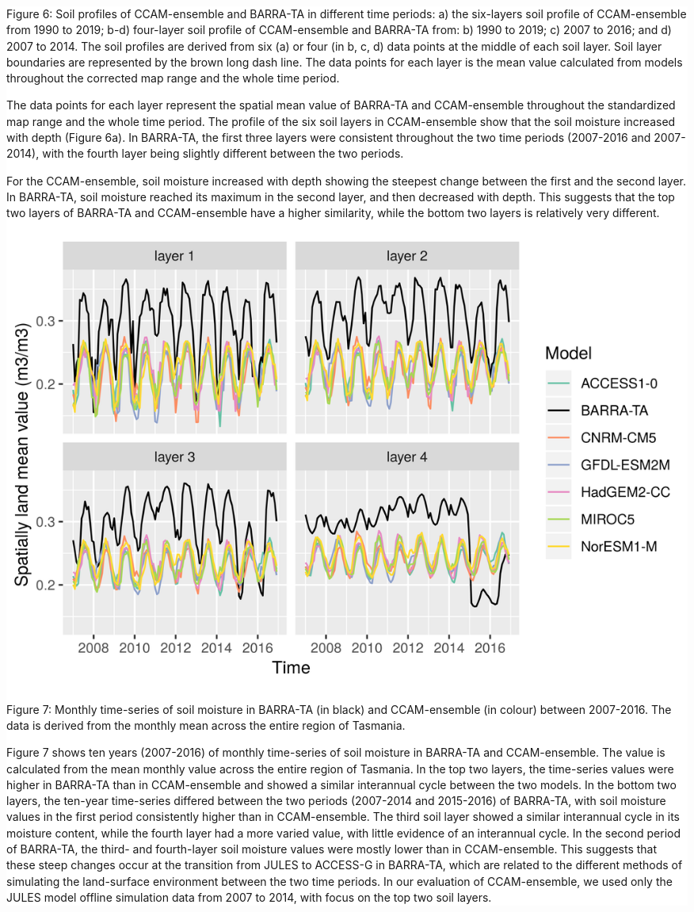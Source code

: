 Figure 6: Soil profiles of CCAM-ensemble and BARRA-TA in different time periods: a) the six-layers soil profile of CCAM-ensemble from 1990 to 2019; b-d) four-layer soil profile of CCAM-ensemble and BARRA-TA from: b) 1990 to 2019; c) 2007 to 2016; and d) 2007 to 2014. The soil profiles are derived from six (a) or four (in b, c, d) data points at the middle of each soil layer. Soil layer boundaries are represented by the brown long dash line. The data points for each layer is the mean value calculated from models throughout the corrected map range and the whole time period.

The data points for each layer represent the spatial mean value of BARRA-TA and CCAM-ensemble throughout the standardized map range and the whole time period. The profile of the six soil layers in CCAM-ensemble show that the soil moisture increased with depth (Figure 6a). In BARRA-TA, the first three layers were consistent throughout the two time periods (2007-2016 and 2007-2014), with the fourth layer being slightly different between the two periods.

For the CCAM-ensemble, soil moisture increased with depth showing the steepest change between the first and the second layer. In BARRA-TA, soil moisture reached its maximum in the second layer, and then decreased with depth. This suggests that the top two layers of BARRA-TA and CCAM-ensemble have a higher similarity, while the bottom two layers is relatively very different.

![Figure 7](https://github.com/ZiliangTian/Manuscript/blob/master/Figure7.png)

Figure 7: Monthly time-series of soil moisture in BARRA-TA (in black) and CCAM-ensemble (in colour) between 2007-2016. The data is derived from the monthly mean across the entire region of Tasmania.

Figure 7 shows ten years (2007-2016) of monthly time-series of soil moisture in BARRA-TA and CCAM-ensemble. The value is calculated from the mean monthly value across the entire region of Tasmania. In the top two layers, the time-series values were higher in BARRA-TA than in CCAM-ensemble and showed a similar interannual cycle between the two models. In the bottom two layers, the ten-year time-series differed between the two periods (2007-2014 and 2015-2016) of BARRA-TA, with soil moisture values in the first period consistently higher than in CCAM-ensemble. The third soil layer showed a similar interannual cycle in its moisture content, while the fourth layer had a more varied value, with little evidence of an interannual cycle. In the second period of BARRA-TA, the third- and fourth-layer soil moisture values were mostly lower than in CCAM-ensemble. This suggests that these steep changes occur at the transition from JULES to ACCESS-G in BARRA-TA, which are related to the different methods of simulating the land-surface environment between the two time periods. In our evaluation of CCAM-ensemble, we used only the JULES model offline simulation data from 2007 to 2014, with focus on the top two soil layers.
